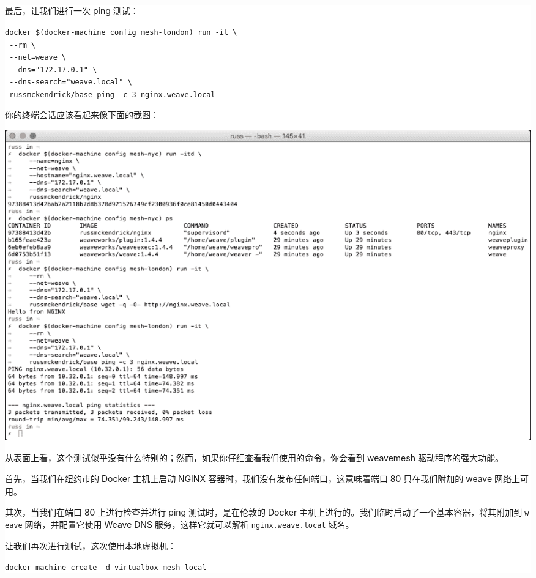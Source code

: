 最后，让我们进行一次 ping 测试：

```
docker $(docker-machine config mesh-london) run -it \
 --rm \
 --net=weave \
 --dns="172.17.0.1" \
 --dns-search="weave.local" \
 russmckendrick/base ping -c 3 nginx.weave.local

```

你的终端会话应该看起来像下面的截图：

![Weavemesh Driver](img/B05468_04_21.jpg)

从表面上看，这个测试似乎没有什么特别的；然而，如果你仔细查看我们使用的命令，你会看到 weavemesh 驱动程序的强大功能。

首先，当我们在纽约市的 Docker 主机上启动 NGINX 容器时，我们没有发布任何端口，这意味着端口 80 只在我们附加的 weave 网络上可用。

其次，当我们在端口 80 上进行检查并进行 ping 测试时，是在伦敦的 Docker 主机上进行的。我们临时启动了一个基本容器，将其附加到 `weave` 网络，并配置它使用 Weave DNS 服务，这样它就可以解析 `nginx.weave.local` 域名。

让我们再次进行测试，这次使用本地虚拟机：

```
docker-machine create -d virtualbox mesh-local

```
